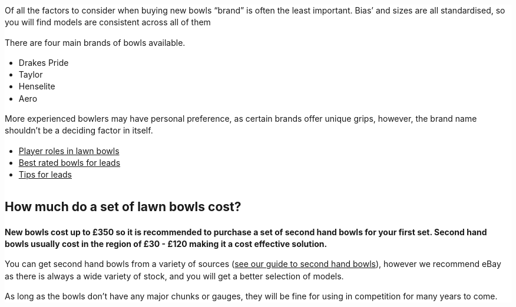 

<p>Of all the factors to consider when buying new bowls “brand” is often the least important. Bias’ and sizes are all standardised, so you will find models are consistent across all of them</p>



<p>There are four main brands of bowls available.</p>



<ul>
<li>Drakes Pride</li>



<li>Taylor</li>



<li>Henselite</li>



<li>Aero</li>
</ul>



<p>More experienced bowlers may have personal preference, as certain brands offer unique grips, however, the brand name shouldn’t be a deciding factor in itself.</p>



<ul>
<li><a href="https://www.jackhighbowls.com/help/lawn-bowls-player-positions/" data-type="post" data-id="290">Player roles in lawn bowls</a></li>



<li><a href="https://www.jackhighbowls.com/guide/best-rated-bowls-for-leads/" data-type="post" data-id="388">Best rated bowls for leads</a></li>



<li><a href="https://www.jackhighbowls.com/help/lawn-bowls-tips-for-leads/" data-type="post" data-id="358">Tips for leads</a></li>
</ul>



<h2><a href="#how-much-do-a-set-of-lawn-bowls-cost"></a>How much do a set of lawn bowls cost?</h2>



<p><strong>New bowls cost up to £350 so it is recommended to purchase a set of second hand bowls for your first set. Second hand bowls usually cost in the region of £30 - £120 making it a cost effective solution.</strong></p>



<p>You can get second hand bowls from a variety of sources (<a href="https://www.jackhighbowls.com/guide/second-hand-and-pre-loved-lawn-bowls/" data-type="post" data-id="379">see our guide to second hand bowls</a>), however we recommend eBay as there is always a wide variety of stock, and you will get a better selection of models.</p>



<p>As long as the bowls don’t have any major chunks or gauges, they will be fine for using in competition for many years to come.</p>
